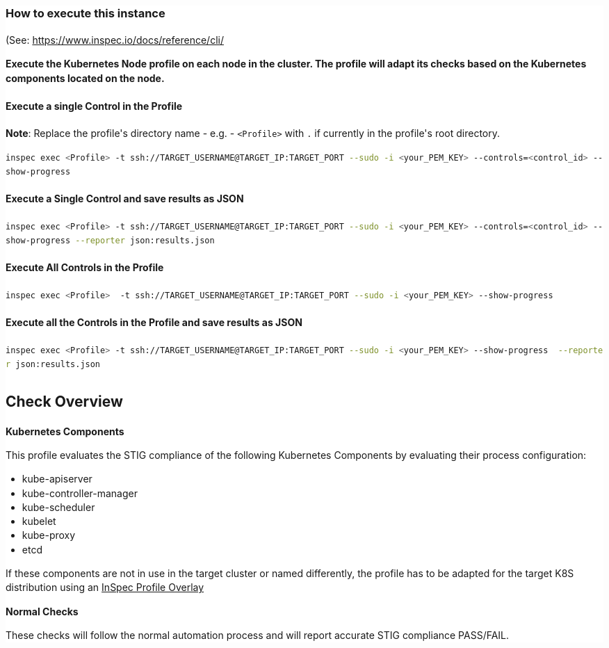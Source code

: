 ### How to execute this instance  
(See: https://www.inspec.io/docs/reference/cli/

**Execute the Kubernetes Node profile on each node in the cluster. The profile will adapt its checks based on the Kubernetes components located on the node.**

#### Execute a single Control in the Profile 
**Note**: Replace the profile's directory name - e.g. - `<Profile>` with `.` if currently in the profile's root directory.

```sh
inspec exec <Profile> -t ssh://TARGET_USERNAME@TARGET_IP:TARGET_PORT --sudo -i <your_PEM_KEY> --controls=<control_id> --show-progress
```

#### Execute a Single Control and save results as JSON 
```sh
inspec exec <Profile> -t ssh://TARGET_USERNAME@TARGET_IP:TARGET_PORT --sudo -i <your_PEM_KEY> --controls=<control_id> --show-progress --reporter json:results.json
```

#### Execute All Controls in the Profile 
```sh
inspec exec <Profile>  -t ssh://TARGET_USERNAME@TARGET_IP:TARGET_PORT --sudo -i <your_PEM_KEY> --show-progress
```

#### Execute all the Controls in the Profile and save results as JSON 
```sh
inspec exec <Profile> -t ssh://TARGET_USERNAME@TARGET_IP:TARGET_PORT --sudo -i <your_PEM_KEY> --show-progress  --reporter json:results.json
```

## Check Overview

**Kubernetes Components**

This profile evaluates the STIG compliance of the following Kubernetes Components by evaluating their process configuration:

- kube-apiserver
- kube-controller-manager
- kube-scheduler
- kubelet
- kube-proxy
- etcd

If these components are not in use in the target cluster or named differently, the profile has to be adapted for the target K8S distribution using an [InSpec Profile Overlay](https://blog.chef.io/understanding-inspec-profile-inheritance)

**Normal Checks**

These checks will follow the normal automation process and will report accurate STIG compliance PASS/FAIL.
